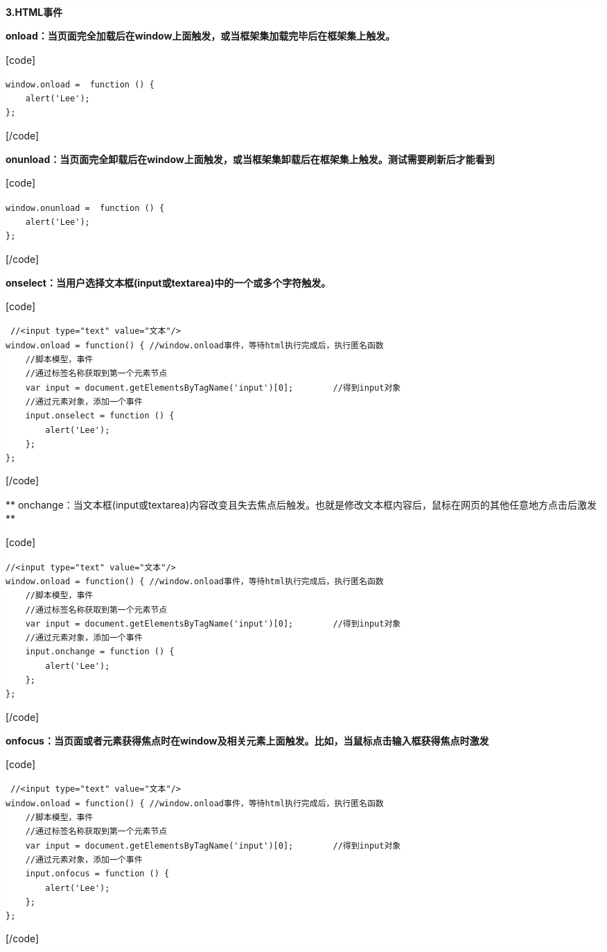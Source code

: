 

**3.HTML事件**

**onload：当页面完全加载后在window上面触发，或当框架集加载完毕后在框架集上触发。**

[code]

    window.onload =  function () {
        alert('Lee');
    };
[/code]

**onunload：当页面完全卸载后在window上面触发，或当框架集卸载后在框架集上触发。测试需要刷新后才能看到**

[code]

    window.onunload =  function () {
        alert('Lee');
    };
[/code]

**onselect：当用户选择文本框(input或textarea)中的一个或多个字符触发。**

[code]

     //<input type="text" value="文本"/>
    window.onload = function() { //window.onload事件，等待html执行完成后，执行匿名函数
        //脚本模型，事件
        //通过标签名称获取到第一个元素节点
        var input = document.getElementsByTagName('input')[0];        //得到input对象
        //通过元素对象，添加一个事件
        input.onselect = function () {
            alert('Lee');
        };
    };
[/code]

**  onchange：当文本框(input或textarea)内容改变且失去焦点后触发。也就是修改文本框内容后，鼠标在网页的其他任意地方点击后激发**

[code]

    //<input type="text" value="文本"/>
    window.onload = function() { //window.onload事件，等待html执行完成后，执行匿名函数
        //脚本模型，事件
        //通过标签名称获取到第一个元素节点
        var input = document.getElementsByTagName('input')[0];        //得到input对象
        //通过元素对象，添加一个事件
        input.onchange = function () {
            alert('Lee');
        };
    };
[/code]

**onfocus：当页面或者元素获得焦点时在window及相关元素上面触发。比如，当鼠标点击输入框获得焦点时激发**

[code]

     //<input type="text" value="文本"/>
    window.onload = function() { //window.onload事件，等待html执行完成后，执行匿名函数
        //脚本模型，事件
        //通过标签名称获取到第一个元素节点
        var input = document.getElementsByTagName('input')[0];        //得到input对象
        //通过元素对象，添加一个事件
        input.onfocus = function () {
            alert('Lee');
        };
    };
[/code]
